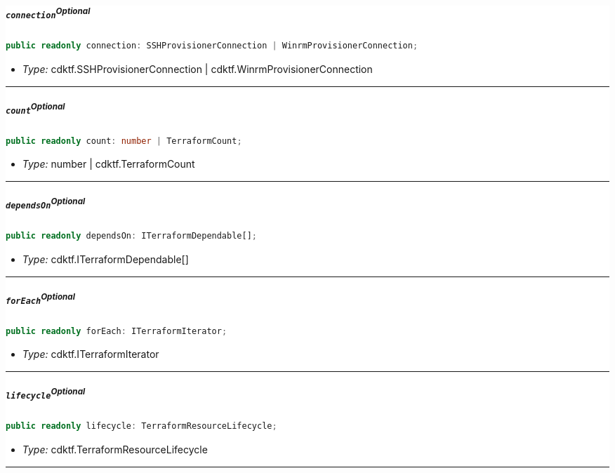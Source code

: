 
##### `connection`<sup>Optional</sup> <a name="connection" id="@cdktf/provider-launchdarkly.metric.MetricConfig.property.connection"></a>

```typescript
public readonly connection: SSHProvisionerConnection | WinrmProvisionerConnection;
```

- *Type:* cdktf.SSHProvisionerConnection | cdktf.WinrmProvisionerConnection

---

##### `count`<sup>Optional</sup> <a name="count" id="@cdktf/provider-launchdarkly.metric.MetricConfig.property.count"></a>

```typescript
public readonly count: number | TerraformCount;
```

- *Type:* number | cdktf.TerraformCount

---

##### `dependsOn`<sup>Optional</sup> <a name="dependsOn" id="@cdktf/provider-launchdarkly.metric.MetricConfig.property.dependsOn"></a>

```typescript
public readonly dependsOn: ITerraformDependable[];
```

- *Type:* cdktf.ITerraformDependable[]

---

##### `forEach`<sup>Optional</sup> <a name="forEach" id="@cdktf/provider-launchdarkly.metric.MetricConfig.property.forEach"></a>

```typescript
public readonly forEach: ITerraformIterator;
```

- *Type:* cdktf.ITerraformIterator

---

##### `lifecycle`<sup>Optional</sup> <a name="lifecycle" id="@cdktf/provider-launchdarkly.metric.MetricConfig.property.lifecycle"></a>

```typescript
public readonly lifecycle: TerraformResourceLifecycle;
```

- *Type:* cdktf.TerraformResourceLifecycle

---
